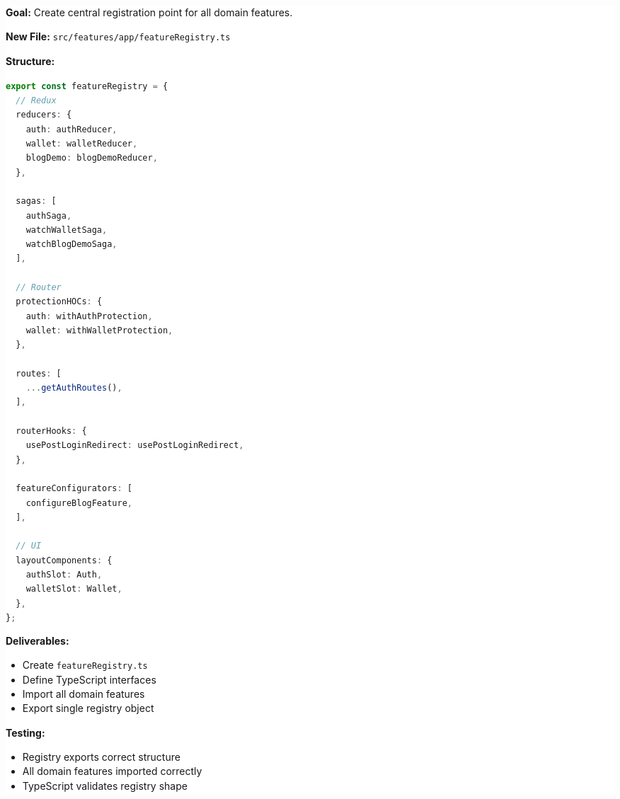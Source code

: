 **Goal:** Create central registration point for all domain features.

**New File:** `src/features/app/featureRegistry.ts`

**Structure:**
```typescript
export const featureRegistry = {
  // Redux
  reducers: {
    auth: authReducer,
    wallet: walletReducer,
    blogDemo: blogDemoReducer,
  },

  sagas: [
    authSaga,
    watchWalletSaga,
    watchBlogDemoSaga,
  ],

  // Router
  protectionHOCs: {
    auth: withAuthProtection,
    wallet: withWalletProtection,
  },

  routes: [
    ...getAuthRoutes(),
  ],

  routerHooks: {
    usePostLoginRedirect: usePostLoginRedirect,
  },

  featureConfigurators: [
    configureBlogFeature,
  ],

  // UI
  layoutComponents: {
    authSlot: Auth,
    walletSlot: Wallet,
  },
};
```

**Deliverables:**
- Create `featureRegistry.ts`
- Define TypeScript interfaces
- Import all domain features
- Export single registry object

**Testing:**
- Registry exports correct structure
- All domain features imported correctly
- TypeScript validates registry shape
